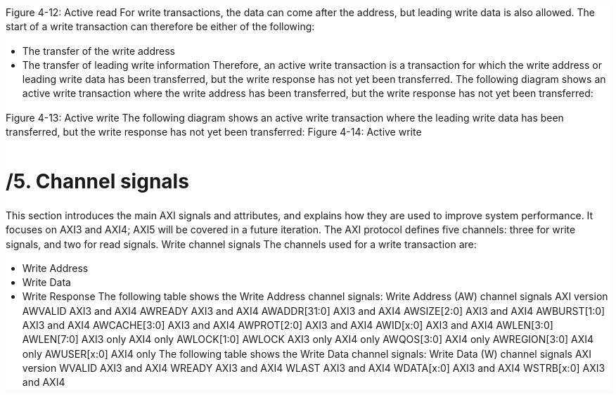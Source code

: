 
[P27]: #P27
<a id="P27"></a>


Figure 4-12: Active read
For write transactions, the data can come after the address, but leading write data is also allowed.
The start of a write transaction can therefore be either of the following:
*   The transfer of the write address
*   The transfer of leading write information
Therefore, an active write transaction is a transaction for which the write address or leading write
data has been transferred, but the write response has not yet been transferred.
The following diagram shows an active write transaction where the write address has been
transferred, but the write response has not yet been transferred:


[P28]: #P28
<a id="P28"></a>


Figure 4-13: Active write
The following diagram shows an active write transaction where the leading write data has been
transferred, but the write response has not yet been transferred:
Figure 4-14: Active write


[P29]: #P29
<a id="P29"></a>


/5. Channel signals
===================

This section introduces the main AXI signals and attributes, and explains how they are used to
improve system performance. It focuses on AXI3 and AXI4; AXI5 will be covered in a future
iteration.
The AXI protocol defines five channels: three for write signals, and two for read signals.
Write channel signals
The channels used for a write transaction are:
*   Write Address
*   Write Data
*   Write Response
The following table shows the Write Address channel signals:
Write Address (AW) channel signals AXI version
AWVALID AXI3 and AXI4
AWREADY AXI3 and AXI4
AWADDR[31:0] AXI3 and AXI4
AWSIZE[2:0] AXI3 and AXI4
AWBURST[1:0] AXI3 and AXI4
AWCACHE[3:0] AXI3 and AXI4
AWPROT[2:0] AXI3 and AXI4
AWID[x:0] AXI3 and AXI4
AWLEN[3:0]
AWLEN[7:0]
AXI3 only
AXI4 only
AWLOCK[1:0]
AWLOCK
AXI3 only
AXI4 only
AWQOS[3:0] AXI4 only
AWREGION[3:0] AXI4 only
AWUSER[x:0] AXI4 only
The following table shows the Write Data channel signals:
Write Data (W) channel signals AXI version
WVALID AXI3 and AXI4
WREADY AXI3 and AXI4
WLAST AXI3 and AXI4
WDATA[x:0] AXI3 and AXI4
WSTRB[x:0] AXI3 and AXI4

[P2]: #P2
[P3]: #P3
[P4]: #P4
[P5]: #P5
[P6]: #P6
[P7]: #P7
[P8]: #P8
[P9]: #P9
[P10]: #P10
[P11]: #P11
[P12]: #P12
[P13]: #P13
[P14]: #P14
[P15]: #P15
[P16]: #P16
[P17]: #P17
[P18]: #P18
[P19]: #P19
[P20]: #P20
[P21]: #P21
[P22]: #P22
[P23]: #P23
[P24]: #P24
[P25]: #P25
[P26]: #P26
[P30]: #P30
[P31]: #P31
[P32]: #P32
[P33]: #P33
[P34]: #P34
[P35]: #P35
[P36]: #P36
[P37]: #P37
[P38]: #P38
[P39]: #P39
[P40]: #P40
[P41]: #P41
[P42]: #P42
[P43]: #P43
[P44]: #P44
[P45]: #P45
[P46]: #P46
[P47]: #P47
[P48]: #P48
[P49]: #P49
[P50]: #P50
[P51]: #P51
[P52]: #P52
[P53]: #P53
[P54]: #P54
[P55]: #P55
[P56]: #P56
[P57]: #P57
[P58]: #P58
[P59]: #P59
[P60]: #P60
[P61]: #P61
[P62]: #P62